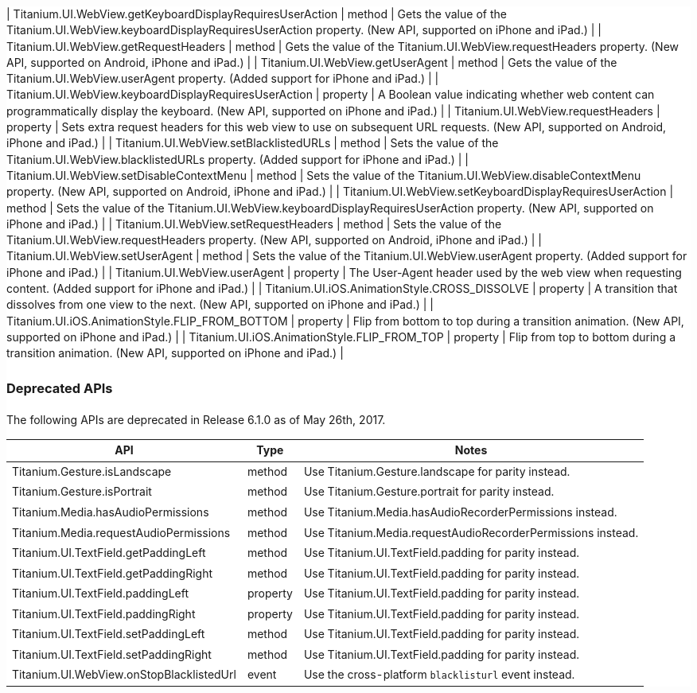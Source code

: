 | Titanium.UI.WebView.getKeyboardDisplayRequiresUserAction | method | Gets the value of the Titanium.UI.WebView.keyboardDisplayRequiresUserAction property. (New API, supported on iPhone and iPad.) |
| Titanium.UI.WebView.getRequestHeaders | method | Gets the value of the Titanium.UI.WebView.requestHeaders property. (New API, supported on Android, iPhone and iPad.) |
| Titanium.UI.WebView.getUserAgent | method | Gets the value of the Titanium.UI.WebView.userAgent property. (Added support for iPhone and iPad.) |
| Titanium.UI.WebView.keyboardDisplayRequiresUserAction | property | A Boolean value indicating whether web content can programmatically display the keyboard. (New API, supported on iPhone and iPad.) |
| Titanium.UI.WebView.requestHeaders | property | Sets extra request headers for this web view to use on subsequent URL requests. (New API, supported on Android, iPhone and iPad.) |
| Titanium.UI.WebView.setBlacklistedURLs | method | Sets the value of the Titanium.UI.WebView.blacklistedURLs property. (Added support for iPhone and iPad.) |
| Titanium.UI.WebView.setDisableContextMenu | method | Sets the value of the Titanium.UI.WebView.disableContextMenu property. (New API, supported on Android, iPhone and iPad.) |
| Titanium.UI.WebView.setKeyboardDisplayRequiresUserAction | method | Sets the value of the Titanium.UI.WebView.keyboardDisplayRequiresUserAction property. (New API, supported on iPhone and iPad.) |
| Titanium.UI.WebView.setRequestHeaders | method | Sets the value of the Titanium.UI.WebView.requestHeaders property. (New API, supported on Android, iPhone and iPad.) |
| Titanium.UI.WebView.setUserAgent | method | Sets the value of the Titanium.UI.WebView.userAgent property. (Added support for iPhone and iPad.) |
| Titanium.UI.WebView.userAgent | property | The User-Agent header used by the web view when requesting content. (Added support for iPhone and iPad.) |
| Titanium.UI.iOS.AnimationStyle.CROSS\_DISSOLVE | property | A transition that dissolves from one view to the next. (New API, supported on iPhone and iPad.) |
| Titanium.UI.iOS.AnimationStyle.FLIP\_FROM\_BOTTOM | property | Flip from bottom to top during a transition animation. (New API, supported on iPhone and iPad.) |
| Titanium.UI.iOS.AnimationStyle.FLIP\_FROM\_TOP | property | Flip from top to bottom during a transition animation. (New API, supported on iPhone and iPad.) |

### Deprecated APIs

The following APIs are deprecated in Release 6.1.0 as of May 26th, 2017.

| API | Type | Notes |
| --- | --- | --- |
| Titanium.Gesture.isLandscape | method | Use Titanium.Gesture.landscape for parity instead. |
| Titanium.Gesture.isPortrait | method | Use Titanium.Gesture.portrait for parity instead. |
| Titanium.Media.hasAudioPermissions | method | Use Titanium.Media.hasAudioRecorderPermissions instead. |
| Titanium.Media.requestAudioPermissions | method | Use Titanium.Media.requestAudioRecorderPermissions instead. |
| Titanium.UI.TextField.getPaddingLeft | method | Use Titanium.UI.TextField.padding for parity instead. |
| Titanium.UI.TextField.getPaddingRight | method | Use Titanium.UI.TextField.padding for parity instead. |
| Titanium.UI.TextField.paddingLeft | property | Use Titanium.UI.TextField.padding for parity instead. |
| Titanium.UI.TextField.paddingRight | property | Use Titanium.UI.TextField.padding for parity instead. |
| Titanium.UI.TextField.setPaddingLeft | method | Use Titanium.UI.TextField.padding for parity instead. |
| Titanium.UI.TextField.setPaddingRight | method | Use Titanium.UI.TextField.padding for parity instead. |
| Titanium.UI.WebView.onStopBlacklistedUrl | event | Use the cross-platform `blacklisturl` event instead. |
